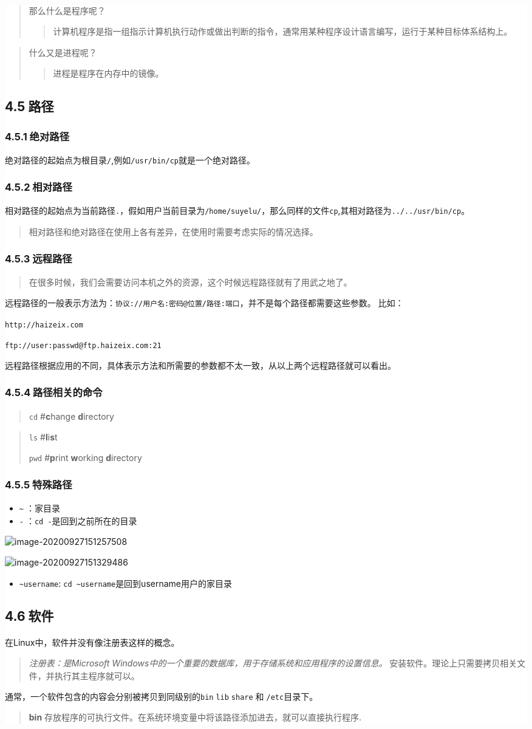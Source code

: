 >那么什么是程序呢？
>
>>计算机程序是指一组指示计算机执行动作或做出判断的指令，通常用某种程序设计语言编写，运行于某种目标体系结构上。




>什么又是进程呢？
>
>>进程是程序在内存中的镜像。

## 4.5 路径

### 4.5.1 绝对路径

绝对路径的起始点为根目录`/`,例如`/usr/bin/cp`就是一个绝对路径。

### 4.5.2 相对路径

相对路径的起始点为当前路径`.`，假如用户当前目录为`/home/suyelu/`，那么同样的文件`cp`,其相对路径为`../../usr/bin/cp`。

>相对路径和绝对路径在使用上各有差异，在使用时需要考虑实际的情况选择。

### 4.5.3 远程路径

>在很多时候，我们会需要访问本机之外的资源，这个时候远程路径就有了用武之地了。

远程路径的一般表示方法为：```协议://用户名:密码@位置/路径:端口```，并不是每个路径都需要这些参数。
比如：

```http://haizeix.com```

```ftp://user:passwd@ftp.haizeix.com:21```

远程路径根据应用的不同，具体表示方法和所需要的参数都不太一致，从以上两个远程路径就可以看出。

### 4.5.4 路径相关的命令

>`cd` #**c**hange **d**irectory

>`ls`  #**l**i**s**t
>
>`pwd`  #**p**rint **w**orking **d**irectory

### 4.5.5 特殊路径

* `~` ：家目录
* `-` ：`cd -`是回到之前所在的目录

![image-20200927151257508](Linux%E6%93%8D%E4%BD%9C%E7%B3%BB%E7%BB%9F%E4%B8%8E%E5%85%A5%E9%97%A8%E4%BD%BF%E7%94%A8.assets/image-20200927151257508.png)

![image-20200927151329486](Linux%E6%93%8D%E4%BD%9C%E7%B3%BB%E7%BB%9F%E4%B8%8E%E5%85%A5%E9%97%A8%E4%BD%BF%E7%94%A8.assets/image-20200927151329486.png)

- `~username`: `cd ~username`是回到username用户的家目录

## 4.6 软件

在Linux中，软件并没有像注册表这样的概念。

>*注册表：是Microsoft Windows中的一个重要的数据库，用于存储系统和应用程序的设置信息。*
>安装软件。理论上只需要拷贝相关文件，并执行其主程序就可以。

通常，一个软件包含的内容会分别被拷贝到同级别的`bin` `lib` `share` 和 `/etc`目录下。

>**bin**  存放程序的可执行文件。在系统环境变量中将该路径添加进去，就可以直接执行程序.
```